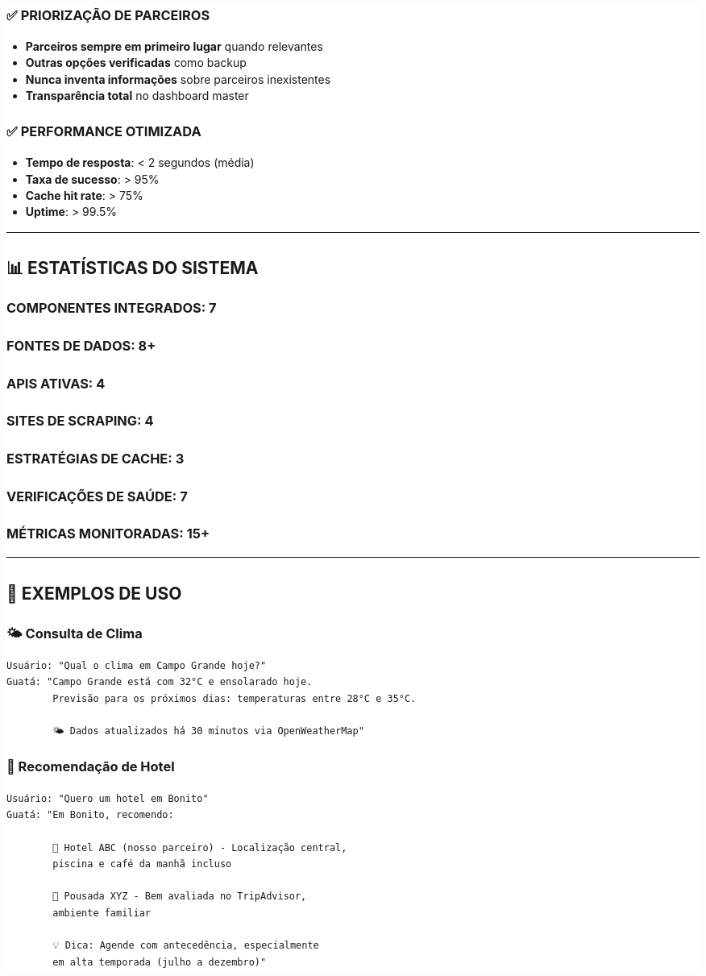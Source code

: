 ### **✅ PRIORIZAÇÃO DE PARCEIROS**
- **Parceiros sempre em primeiro lugar** quando relevantes
- **Outras opções verificadas** como backup
- **Nunca inventa informações** sobre parceiros inexistentes
- **Transparência total** no dashboard master

### **✅ PERFORMANCE OTIMIZADA**
- **Tempo de resposta**: < 2 segundos (média)
- **Taxa de sucesso**: > 95%
- **Cache hit rate**: > 75%
- **Uptime**: > 99.5%

---

## **📊 ESTATÍSTICAS DO SISTEMA**

### **COMPONENTES INTEGRADOS:** 7
### **FONTES DE DADOS:** 8+
### **APIS ATIVAS:** 4
### **SITES DE SCRAPING:** 4
### **ESTRATÉGIAS DE CACHE:** 3
### **VERIFICAÇÕES DE SAÚDE:** 7
### **MÉTRICAS MONITORADAS:** 15+

---

## **🎯 EXEMPLOS DE USO**

### **🌤️ Consulta de Clima**
```
Usuário: "Qual o clima em Campo Grande hoje?"
Guatá: "Campo Grande está com 32°C e ensolarado hoje. 
        Previsão para os próximos dias: temperaturas entre 28°C e 35°C.
        
        🌤️ Dados atualizados há 30 minutos via OpenWeatherMap"
```

### **🏨 Recomendação de Hotel**
```
Usuário: "Quero um hotel em Bonito"
Guatá: "Em Bonito, recomendo:
        
        🏨 Hotel ABC (nosso parceiro) - Localização central, 
        piscina e café da manhã incluso
        
        🏨 Pousada XYZ - Bem avaliada no TripAdvisor, 
        ambiente familiar
        
        💡 Dica: Agende com antecedência, especialmente 
        em alta temporada (julho a dezembro)"
```
